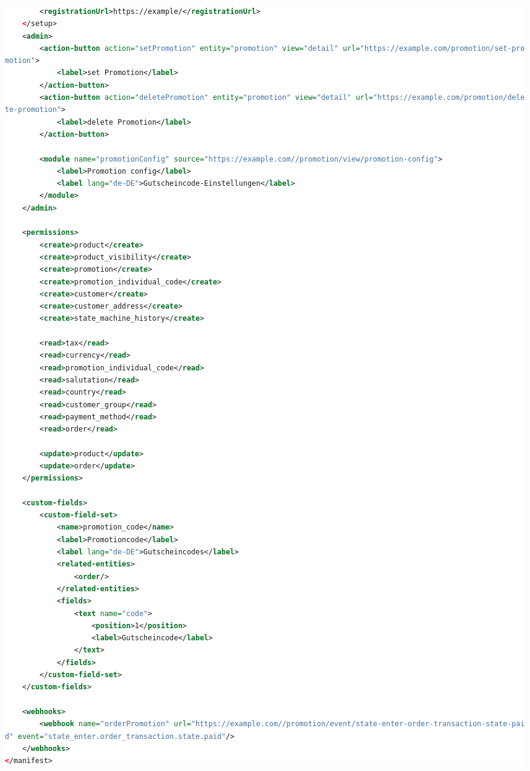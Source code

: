 ```xml
        <registrationUrl>https://example/</registrationUrl>
    </setup>
    <admin>
        <action-button action="setPromotion" entity="promotion" view="detail" url="https://example.com/promotion/set-promotion">
            <label>set Promotion</label>
        </action-button>
        <action-button action="deletePromotion" entity="promotion" view="detail" url="https://example.com/promotion/delete-promotion">
            <label>delete Promotion</label>
        </action-button>

        <module name="promotionConfig" source="https://example.com//promotion/view/promotion-config">
            <label>Promotion config</label>
            <label lang="de-DE">Gutscheincode-Einstellungen</label>
        </module>
    </admin>

    <permissions>
        <create>product</create>
        <create>product_visibility</create>
        <create>promotion</create>
        <create>promotion_individual_code</create>
        <create>customer</create>
        <create>customer_address</create>
        <create>state_machine_history</create>

        <read>tax</read>
        <read>currency</read>
        <read>promotion_individual_code</read>
        <read>salutation</read>
        <read>country</read>
        <read>customer_group</read>
        <read>payment_method</read>
        <read>order</read>

        <update>product</update>
        <update>order</update>
    </permissions>

    <custom-fields>
        <custom-field-set>
            <name>promotion_code</name>
            <label>Promotioncode</label>
            <label lang="de-DE">Gutscheincodes</label>
            <related-entities>
                <order/>
            </related-entities>
            <fields>
                <text name="code">
                    <position>1</position>
                    <label>Gutscheincode</label>
                </text>
            </fields>
        </custom-field-set>
    </custom-fields>

    <webhooks>
        <webhook name="orderPromotion" url="https://example.com//promotion/event/state-enter-order-transaction-state-paid" event="state_enter.order_transaction.state.paid"/>
    </webhooks>
</manifest>
```